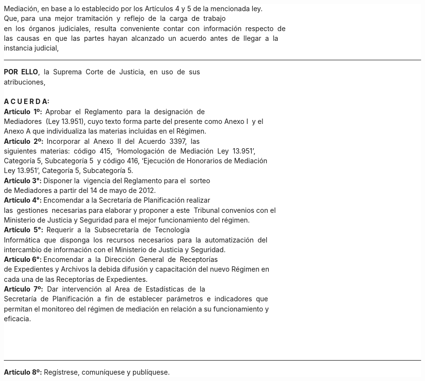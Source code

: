 Mediación,&#160;en&#160;base&#160;a&#160;lo&#160;establecido&#160;por&#160;los&#160;Artículos&#160;4&#160;y&#160;5&#160;de&#160;la&#160;mencionada&#160;ley.&#160;<br/>
Que,&#160;para&#160;&#160;una&#160;&#160;mejor&#160;&#160;tramitación&#160;&#160;y&#160;&#160;reflejo&#160;&#160;de&#160;&#160;la&#160;&#160;carga&#160;&#160;de&#160;&#160;trabajo&#160;<br/>
en&#160;&#160;los&#160;&#160;órganos&#160;&#160;judiciales,&#160;&#160;resulta&#160;&#160;conveniente&#160;&#160;contar&#160;&#160;con&#160;&#160;información&#160;&#160;respecto&#160;&#160;de&#160;<br/>
las&#160;&#160;causas&#160;&#160;en&#160;&#160;que&#160;&#160;las&#160;&#160;partes&#160;&#160;hayan&#160;&#160;alcanzado&#160;&#160;un&#160;&#160;acuerdo&#160;&#160;antes&#160;&#160;de&#160;&#160;llegar&#160;&#160;a&#160;&#160;la&#160;<br/>
instancia&#160;judicial,&#160;&#160;<br/>
<hr/>
<a name=2></a><b>POR&#160;&#160;ELLO</b>,&#160;&#160;la&#160;&#160;Suprema&#160;&#160;Corte&#160;&#160;de&#160;&#160;Justicia,&#160;&#160;en&#160;&#160;uso&#160;&#160;de&#160;&#160;sus&#160;<br/>
atribuciones,&#160;<br/>
&#160;<br/>
<b>A&#160;C&#160;U&#160;E&#160;R&#160;D&#160;A:&#160;</b><br/>
<b>Artículo&#160;&#160;1º:&#160;&#160;</b>Aprobar&#160;&#160;el&#160;&#160;Reglamento&#160;&#160;para&#160;&#160;la&#160;&#160;designación&#160;&#160;de&#160;<br/>
Mediadores&#160;&#160;(Ley&#160;13.951),&#160;cuyo&#160;texto&#160;forma&#160;parte&#160;del&#160;presente&#160;como&#160;Anexo&#160;I&#160;&#160;y&#160;el&#160;<br/>
Anexo&#160;A&#160;que&#160;individualiza&#160;las&#160;materias&#160;incluidas&#160;en&#160;el&#160;Régimen.&#160;<br/>
<b>Artículo&#160;&#160;2º:&#160;&#160;</b>Incorporar&#160;&#160;al&#160;&#160;Anexo&#160;&#160;II&#160;&#160;del&#160;&#160;Acuerdo&#160;&#160;3397,&#160;&#160;las&#160;<br/>
siguientes&#160;&#160;materias:&#160;&#160;código&#160;&#160;415,&#160;&#160;‘Homologación&#160;&#160;de&#160;&#160;Mediación&#160;&#160;Ley&#160;&#160;13.951’,&#160;<br/>
Categoría&#160;5,&#160;Subcategoría&#160;5&#160;&#160;y&#160;código&#160;416,&#160;‘Ejecución&#160;de&#160;Honorarios&#160;de&#160;Mediación&#160;<br/>
Ley&#160;13.951’,&#160;Categoría&#160;5,&#160;Subcategoría&#160;5.&#160;<br/>
<b>Artículo&#160;3°:&#160;</b>Disponer&#160;la&#160;&#160;vigencia&#160;del&#160;Reglamento&#160;para&#160;el&#160;&#160;sorteo&#160;<br/>
de&#160;Mediadores&#160;a&#160;partir&#160;del&#160;14&#160;de&#160;mayo&#160;de&#160;2012.&#160;<br/>
<b>Artículo&#160;4°:&#160;</b>Encomendar&#160;a&#160;la&#160;Secretaría&#160;de&#160;Planificación&#160;realizar&#160;<br/>
las&#160;&#160;gestiones&#160;&#160;necesarias&#160;para&#160;elaborar&#160;y&#160;proponer&#160;a&#160;este&#160;&#160;Tribunal&#160;convenios&#160;con&#160;el&#160;<br/>
Ministerio&#160;de&#160;Justicia&#160;y&#160;Seguridad&#160;para&#160;el&#160;mejor&#160;funcionamiento&#160;del&#160;régimen.&#160;<br/>
<b>Artículo&#160;&#160;5°:&#160;&#160;</b>Requerir&#160;&#160;a&#160;&#160;la&#160;&#160;Subsecretaría&#160;&#160;de&#160;&#160;Tecnología&#160;<br/>
Informática&#160;&#160;que&#160;&#160;disponga&#160;&#160;los&#160;&#160;recursos&#160;&#160;necesarios&#160;&#160;para&#160;&#160;la&#160;&#160;automatización&#160;&#160;del&#160;<br/>
intercambio&#160;de&#160;información&#160;con&#160;el&#160;Ministerio&#160;de&#160;Justicia&#160;y&#160;Seguridad.&#160;<br/>
<b>Artículo&#160;6°:&#160;</b>Encomendar&#160;&#160;a&#160;&#160;la&#160;&#160;Dirección&#160;&#160;General&#160;&#160;de&#160;&#160;Receptorías&#160;<br/>
de&#160;Expedientes&#160;y&#160;Archivos&#160;la&#160;debida&#160;difusión&#160;y&#160;capacitación&#160;del&#160;nuevo&#160;Régimen&#160;en&#160;<br/>
cada&#160;una&#160;de&#160;las&#160;Receptorías&#160;de&#160;Expedientes.&#160;<br/>
<b>Artículo&#160;&#160;7º:</b>&#160;&#160;Dar&#160;&#160;intervención&#160;&#160;al&#160;&#160;Area&#160;&#160;de&#160;&#160;Estadísticas&#160;&#160;de&#160;&#160;la&#160;<br/>
Secretaría&#160;&#160;de&#160;&#160;Planificación&#160;&#160;a&#160;&#160;fin&#160;&#160;de&#160;&#160;establecer&#160;&#160;parámetros&#160;&#160;e&#160;&#160;indicadores&#160;&#160;que&#160;<br/>
permitan&#160;el&#160;monitoreo&#160;del&#160;régimen&#160;de&#160;mediación&#160;en&#160;relación&#160;a&#160;su&#160;funcionamiento&#160;y&#160;<br/>
eficacia.&#160;<br/>
&#160;<br/>
&#160;<br/>
&#160;<br/>
<hr/>
<a name=3></a><b>Artículo&#160;8º:</b>&#160;Regístrese,&#160;comuníquese&#160;y&#160;publíquese.&#160;<br/>